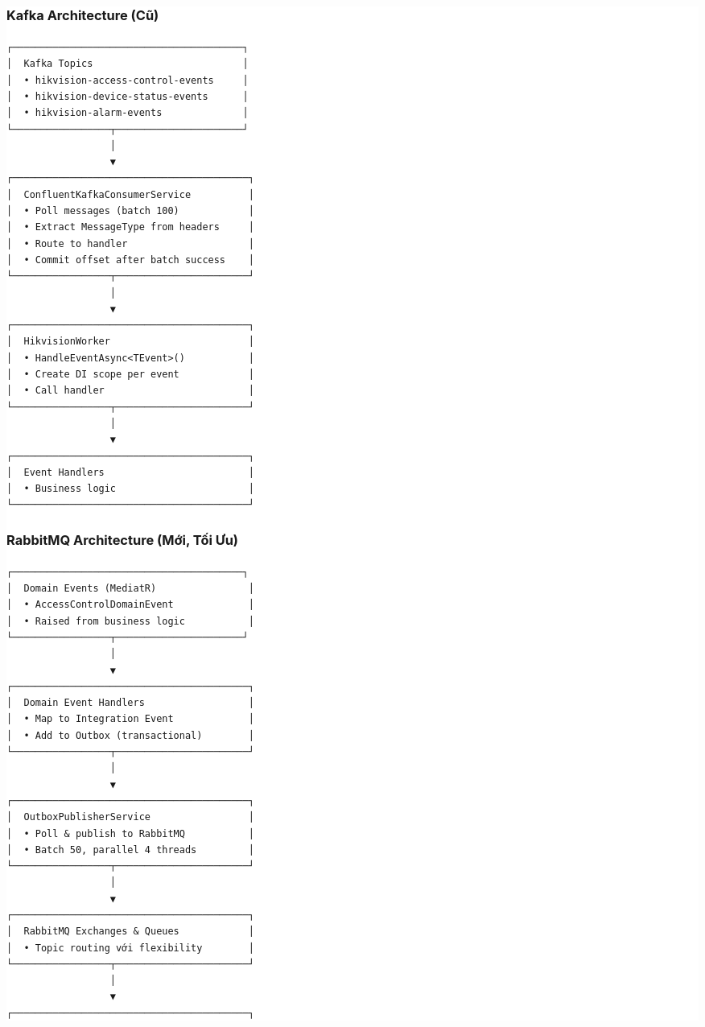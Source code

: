 ### **Kafka Architecture (Cũ)**
```
┌────────────────────────────────────────┐
│  Kafka Topics                          │
│  • hikvision-access-control-events     │
│  • hikvision-device-status-events      │
│  • hikvision-alarm-events              │
└─────────────────┬──────────────────────┘
                  │
                  ▼
┌─────────────────────────────────────────┐
│  ConfluentKafkaConsumerService          │
│  • Poll messages (batch 100)            │
│  • Extract MessageType from headers     │
│  • Route to handler                     │
│  • Commit offset after batch success    │
└─────────────────┬───────────────────────┘
                  │
                  ▼
┌─────────────────────────────────────────┐
│  HikvisionWorker                        │
│  • HandleEventAsync<TEvent>()           │
│  • Create DI scope per event            │
│  • Call handler                         │
└─────────────────┬───────────────────────┘
                  │
                  ▼
┌─────────────────────────────────────────┐
│  Event Handlers                         │
│  • Business logic                       │
└─────────────────────────────────────────┘
```

### **RabbitMQ Architecture (Mới, Tối Ưu)**
```
┌────────────────────────────────────────┐
│  Domain Events (MediatR)                │
│  • AccessControlDomainEvent             │
│  • Raised from business logic           │
└─────────────────┬──────────────────────┘
                  │
                  ▼
┌─────────────────────────────────────────┐
│  Domain Event Handlers                  │
│  • Map to Integration Event             │
│  • Add to Outbox (transactional)        │
└─────────────────┬───────────────────────┘
                  │
                  ▼
┌─────────────────────────────────────────┐
│  OutboxPublisherService                 │
│  • Poll & publish to RabbitMQ           │
│  • Batch 50, parallel 4 threads         │
└─────────────────┬───────────────────────┘
                  │
                  ▼
┌─────────────────────────────────────────┐
│  RabbitMQ Exchanges & Queues            │
│  • Topic routing với flexibility        │
└─────────────────┬───────────────────────┘
                  │
                  ▼
┌─────────────────────────────────────────┐
```